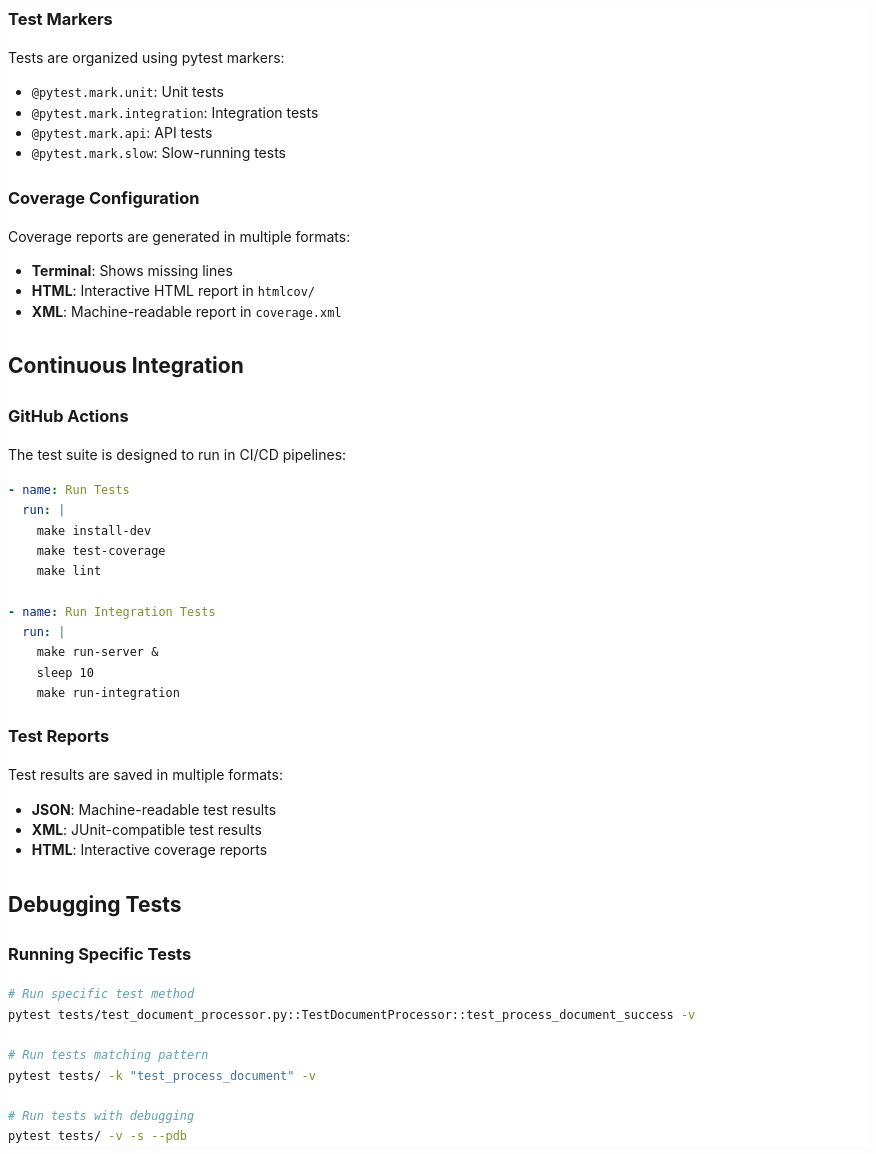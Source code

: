 ### Test Markers

Tests are organized using pytest markers:

- `@pytest.mark.unit`: Unit tests
- `@pytest.mark.integration`: Integration tests
- `@pytest.mark.api`: API tests
- `@pytest.mark.slow`: Slow-running tests

### Coverage Configuration

Coverage reports are generated in multiple formats:

- **Terminal**: Shows missing lines
- **HTML**: Interactive HTML report in `htmlcov/`
- **XML**: Machine-readable report in `coverage.xml`

## Continuous Integration

### GitHub Actions

The test suite is designed to run in CI/CD pipelines:

```yaml
- name: Run Tests
  run: |
    make install-dev
    make test-coverage
    make lint

- name: Run Integration Tests
  run: |
    make run-server &
    sleep 10
    make run-integration
```

### Test Reports

Test results are saved in multiple formats:

- **JSON**: Machine-readable test results
- **XML**: JUnit-compatible test results
- **HTML**: Interactive coverage reports

## Debugging Tests

### Running Specific Tests

```bash
# Run specific test method
pytest tests/test_document_processor.py::TestDocumentProcessor::test_process_document_success -v

# Run tests matching pattern
pytest tests/ -k "test_process_document" -v

# Run tests with debugging
pytest tests/ -v -s --pdb
```
